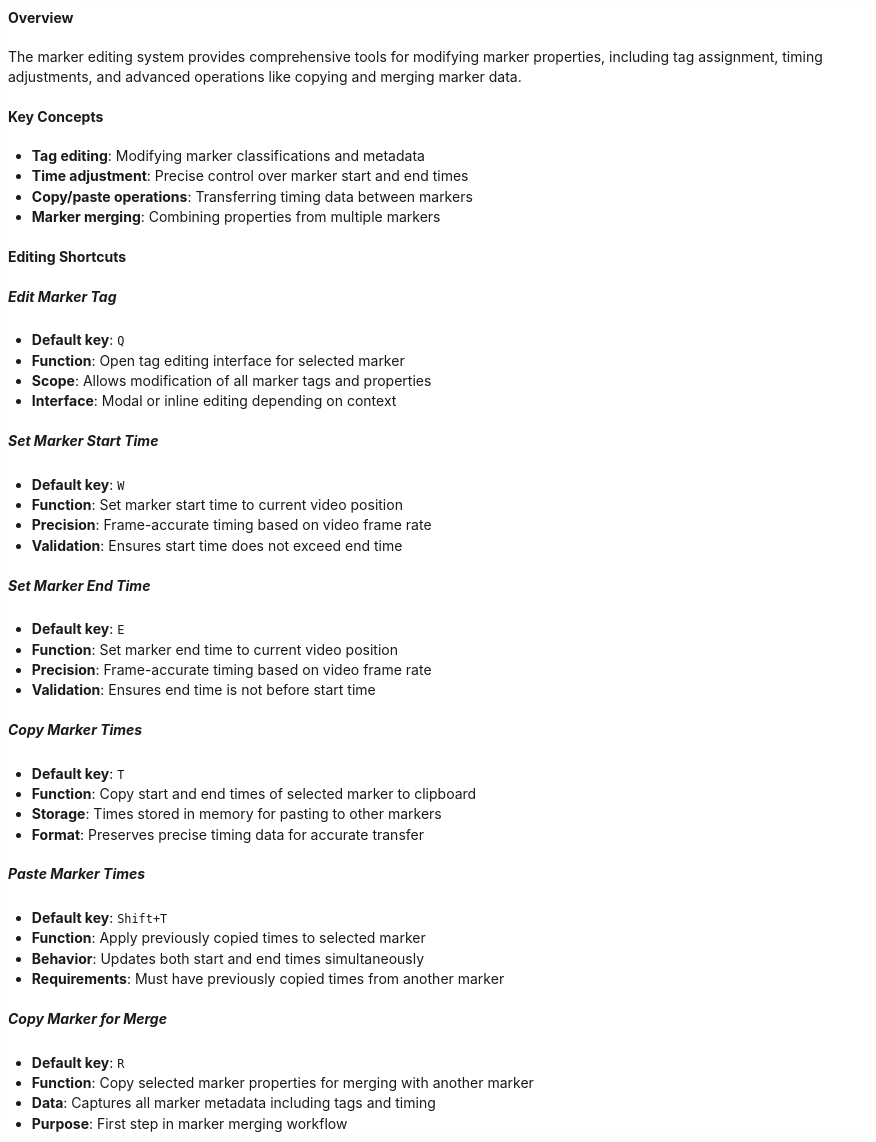 #### Overview

The marker editing system provides comprehensive tools for modifying marker properties, including tag assignment, timing adjustments, and advanced operations like copying and merging marker data.

#### Key Concepts

- **Tag editing**: Modifying marker classifications and metadata
- **Time adjustment**: Precise control over marker start and end times
- **Copy/paste operations**: Transferring timing data between markers
- **Marker merging**: Combining properties from multiple markers

#### Editing Shortcuts

##### Edit Marker Tag

- **Default key**: `Q`
- **Function**: Open tag editing interface for selected marker
- **Scope**: Allows modification of all marker tags and properties
- **Interface**: Modal or inline editing depending on context

##### Set Marker Start Time

- **Default key**: `W`
- **Function**: Set marker start time to current video position
- **Precision**: Frame-accurate timing based on video frame rate
- **Validation**: Ensures start time does not exceed end time

##### Set Marker End Time

- **Default key**: `E`
- **Function**: Set marker end time to current video position
- **Precision**: Frame-accurate timing based on video frame rate
- **Validation**: Ensures end time is not before start time

##### Copy Marker Times

- **Default key**: `T`
- **Function**: Copy start and end times of selected marker to clipboard
- **Storage**: Times stored in memory for pasting to other markers
- **Format**: Preserves precise timing data for accurate transfer

##### Paste Marker Times

- **Default key**: `Shift+T`
- **Function**: Apply previously copied times to selected marker
- **Behavior**: Updates both start and end times simultaneously
- **Requirements**: Must have previously copied times from another marker

##### Copy Marker for Merge

- **Default key**: `R`
- **Function**: Copy selected marker properties for merging with another marker
- **Data**: Captures all marker metadata including tags and timing
- **Purpose**: First step in marker merging workflow
